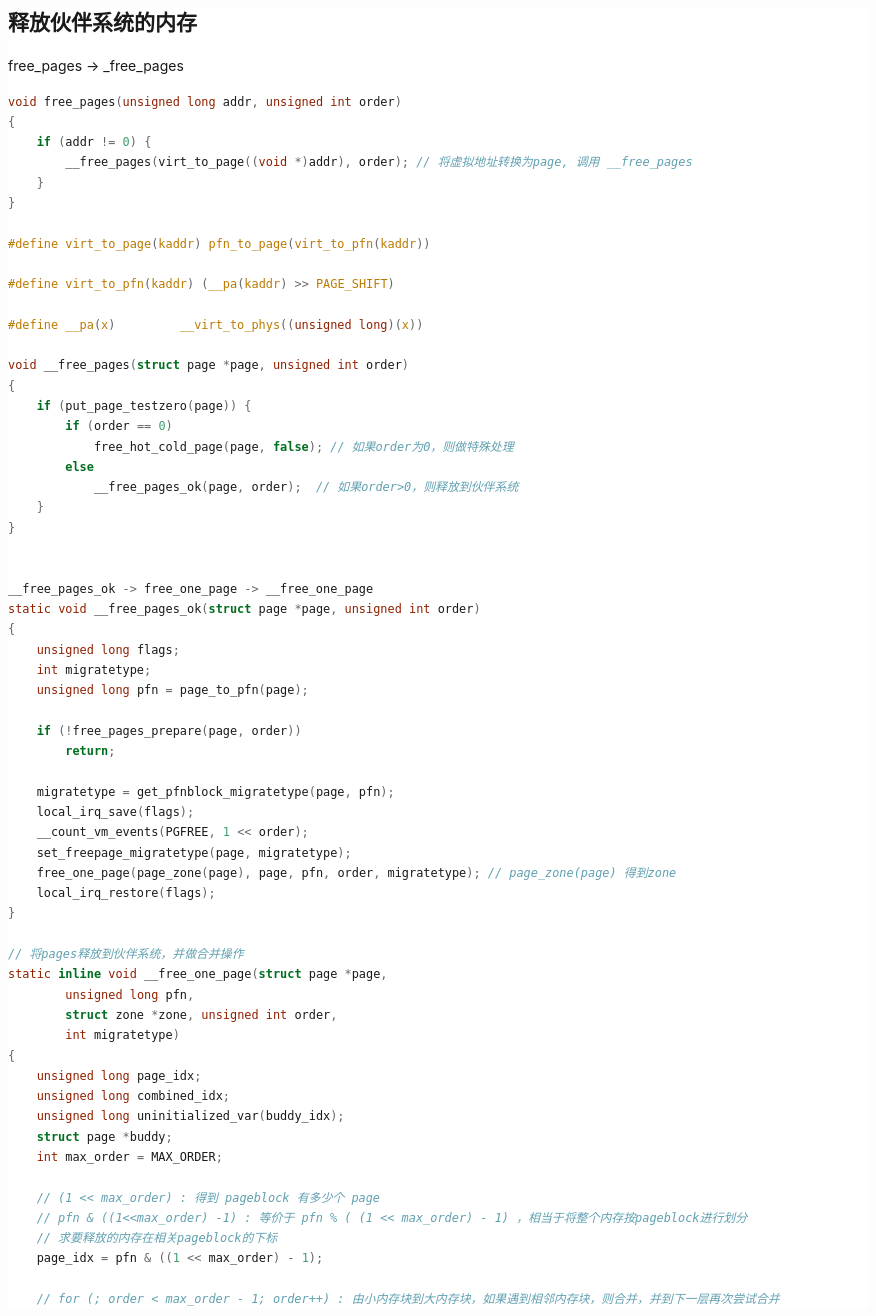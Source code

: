 ## 释放伙伴系统的内存
free_pages -> _free_pages
```c
void free_pages(unsigned long addr, unsigned int order)
{
	if (addr != 0) {
		__free_pages(virt_to_page((void *)addr), order); // 将虚拟地址转换为page, 调用 __free_pages
	}
}

#define virt_to_page(kaddr)	pfn_to_page(virt_to_pfn(kaddr))

#define virt_to_pfn(kaddr) (__pa(kaddr) >> PAGE_SHIFT)

#define __pa(x)			__virt_to_phys((unsigned long)(x))

void __free_pages(struct page *page, unsigned int order)
{
	if (put_page_testzero(page)) {
		if (order == 0)
			free_hot_cold_page(page, false); // 如果order为0，则做特殊处理
		else
			__free_pages_ok(page, order);  // 如果order>0，则释放到伙伴系统
	}
}


__free_pages_ok -> free_one_page -> __free_one_page
static void __free_pages_ok(struct page *page, unsigned int order)
{
	unsigned long flags;
	int migratetype;
	unsigned long pfn = page_to_pfn(page);

	if (!free_pages_prepare(page, order))
		return;

	migratetype = get_pfnblock_migratetype(page, pfn);
	local_irq_save(flags);
	__count_vm_events(PGFREE, 1 << order);
	set_freepage_migratetype(page, migratetype);
	free_one_page(page_zone(page), page, pfn, order, migratetype); // page_zone(page) 得到zone
	local_irq_restore(flags);
}

// 将pages释放到伙伴系统，并做合并操作
static inline void __free_one_page(struct page *page,
		unsigned long pfn,
		struct zone *zone, unsigned int order,
		int migratetype)
{
	unsigned long page_idx;
	unsigned long combined_idx;
	unsigned long uninitialized_var(buddy_idx);
	struct page *buddy;
	int max_order = MAX_ORDER;

	// (1 << max_order) : 得到 pageblock 有多少个 page
	// pfn & ((1<<max_order) -1) : 等价于 pfn % ( (1 << max_order) - 1) ，相当于将整个内存按pageblock进行划分
	// 求要释放的内存在相关pageblock的下标
	page_idx = pfn & ((1 << max_order) - 1);

	// for (; order < max_order - 1; order++) : 由小内存块到大内存块，如果遇到相邻内存块，则合并，并到下一层再次尝试合并
```